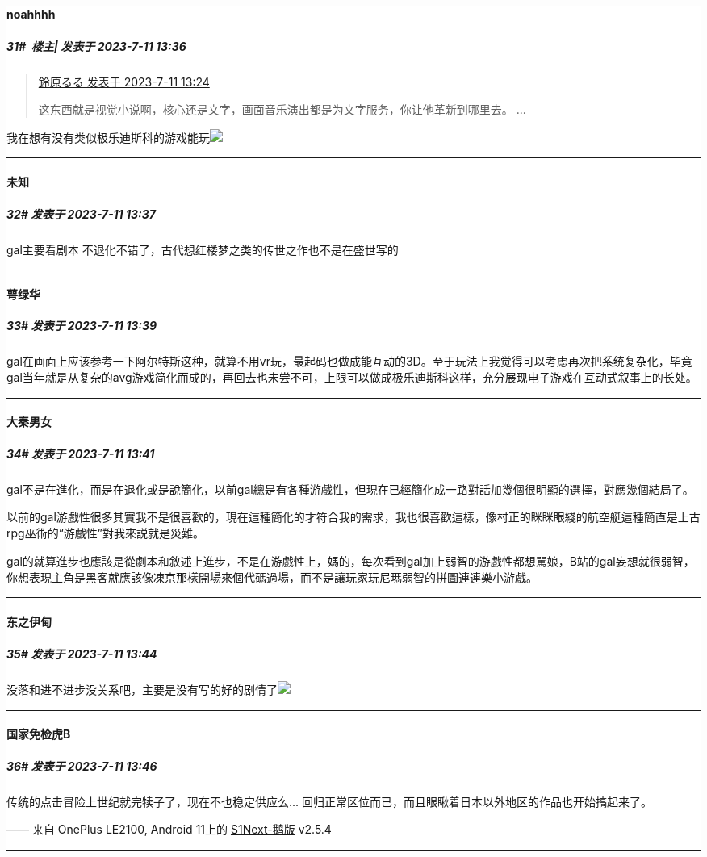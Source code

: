 ####  noahhhh  
##### 31#         楼主| 发表于 2023-7-11 13:36

<blockquote><a href="httphttps://bbs.saraba1st.com/2b/forum.php?mod=redirect&amp;goto=findpost&amp;pid=61627301&amp;ptid=2143943" target="_blank">鈴原るる 发表于 2023-7-11 13:24</a>

这东西就是视觉小说啊，核心还是文字，画面音乐演出都是为文字服务，你让他革新到哪里去。 ...</blockquote>
我在想有没有类似极乐迪斯科的游戏能玩<img src="https://static.saraba1st.com/image/smiley/face2017/067.png" referrerpolicy="no-referrer">

*****

####  未知  
##### 32#       发表于 2023-7-11 13:37

gal主要看剧本 不退化不错了，古代想红楼梦之类的传世之作也不是在盛世写的

*****

####  萼绿华  
##### 33#       发表于 2023-7-11 13:39

gal在画面上应该参考一下阿尔特斯这种，就算不用vr玩，最起码也做成能互动的3D。至于玩法上我觉得可以考虑再次把系统复杂化，毕竟gal当年就是从复杂的avg游戏简化而成的，再回去也未尝不可，上限可以做成极乐迪斯科这样，充分展现电子游戏在互动式叙事上的长处。

*****

####  大秦男女  
##### 34#       发表于 2023-7-11 13:41

gal不是在進化，而是在退化或是說簡化，以前gal總是有各種游戲性，但現在已經簡化成一路對話加幾個很明顯的選擇，對應幾個結局了。

以前的gal游戲性很多其實我不是很喜歡的，現在這種簡化的才符合我的需求，我也很喜歡這樣，像村正的眯眯眼綫的航空艇這種簡直是上古rpg巫術的“游戲性”對我來説就是災難。

gal的就算進步也應該是從劇本和敘述上進步，不是在游戲性上，媽的，每次看到gal加上弱智的游戲性都想駡娘，B站的gal妄想就很弱智，你想表現主角是黑客就應該像凍京那樣開場來個代碼過場，而不是讓玩家玩尼瑪弱智的拼圖連連樂小游戲。

*****

####  东之伊甸  
##### 35#       发表于 2023-7-11 13:44

没落和进不进步没关系吧，主要是没有写的好的剧情了<img src="https://static.saraba1st.com/image/smiley/face2017/169.gif" referrerpolicy="no-referrer">

*****

####  国家免检虎B  
##### 36#       发表于 2023-7-11 13:46

传统的点击冒险上世纪就完犊子了，现在不也稳定供应么...
回归正常区位而已，而且眼瞅着日本以外地区的作品也开始搞起来了。

—— 来自 OnePlus LE2100, Android 11上的 [S1Next-鹅版](https://github.com/ykrank/S1-Next/releases) v2.5.4

*****

